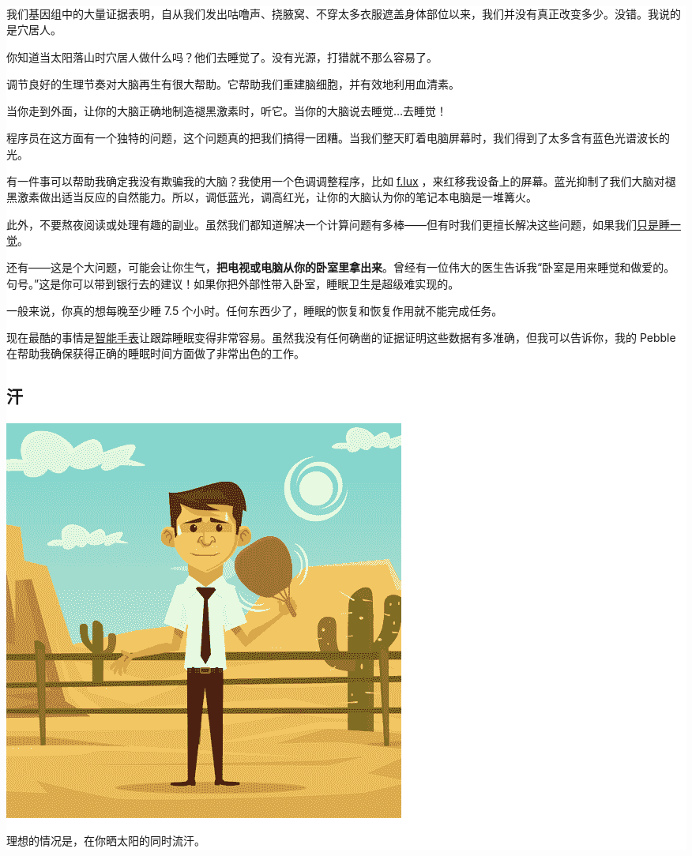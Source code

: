 我们基因组中的大量证据表明，自从我们发出咕噜声、挠腋窝、不穿太多衣服遮盖身体部位以来，我们并没有真正改变多少。没错。我说的是穴居人。

你知道当太阳落山时穴居人做什么吗？他们去睡觉了。没有光源，打猎就不那么容易了。

调节良好的生理节奏对大脑再生有很大帮助。它帮助我们重建脑细胞，并有效地利用血清素。

当你走到外面，让你的大脑正确地制造褪黑激素时，听它。当你的大脑说去睡觉…去睡觉！

程序员在这方面有一个独特的问题，这个问题真的把我们搞得一团糟。当我们整天盯着电脑屏幕时，我们得到了太多含有蓝色光谱波长的光。

有一件事可以帮助我确定我没有欺骗我的大脑？我使用一个色调调整程序，比如 [f.lux](https://justgetflux.com/) ，来红移我设备上的屏幕。蓝光抑制了我们大脑对褪黑激素做出适当反应的自然能力。所以，调低蓝光，调高红光，让你的大脑认为你的笔记本电脑是一堆篝火。

此外，不要熬夜阅读或处理有趣的副业。虽然我们都知道解决一个计算问题有多棒——但有时我们更擅长解决这些问题，如果我们[只是睡一觉](https://simpleprogrammer.com/2016/06/16/sacrifice-sleep-can-work/)。

还有——这是个大问题，可能会让你生气，**把电视或电脑从你的卧室里拿出来**。曾经有一位伟大的医生告诉我“卧室是用来睡觉和做爱的。句号。”这是你可以带到银行去的建议！如果你把外部性带入卧室，睡眠卫生是超级难实现的。

一般来说，你真的想每晚至少睡 7.5 个小时。任何东西少了，睡眠的恢复和恢复作用就不能完成任务。

现在最酷的事情是[智能手表](https://simpleprogrammer.com/2016/02/08/pebble-steel-review/)让跟踪睡眠变得非常容易。虽然我没有任何确凿的证据证明这些数据有多准确，但我可以告诉你，我的 Pebble 在帮助我确保获得正确的睡眠时间方面做了非常出色的工作。

## 汗

![sweat](img/ebd5b1aaecb1504c9c83cd67ce2704e0.png)

理想的情况是，在你晒太阳的同时流汗。
